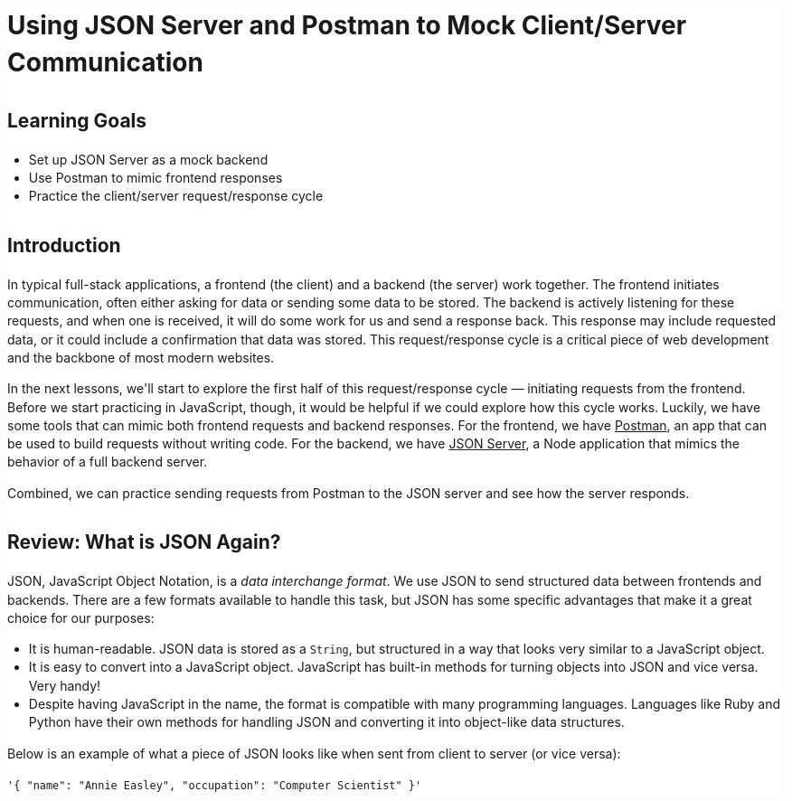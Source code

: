 # Using JSON Server and Postman to Mock Client/Server Communication

## Learning Goals

- Set up JSON Server as a mock backend
- Use Postman to mimic frontend responses
- Practice the client/server request/response cycle

## Introduction

In typical full-stack applications, a frontend (the client) and a backend (the
server) work together. The frontend initiates communication, often either asking
for data or sending some data to be stored. The backend is actively listening
for these requests, and when one is received, it will do some work for us and
send a response back. This response may include requested data, or it could
include a confirmation that data was stored. This request/response cycle is a
critical piece of web development and the backbone of most modern websites.

In the next lessons, we'll start to explore the first half of this
request/response cycle — initiating requests from the frontend. Before we start
practicing in JavaScript, though, it would be helpful if we could explore how
this cycle works. Luckily, we have some tools that can mimic both frontend
requests and backend responses. For the frontend, we have [Postman][postman], an
app that can be used to build requests without writing code. For the backend, we
have [JSON Server][json server], a Node application that mimics the behavior of
a full backend server.

Combined, we can practice sending requests from Postman to the JSON server and
see how the server responds.

## Review: What is JSON Again?

JSON, JavaScript Object Notation, is a _data interchange format_. We use JSON to
send structured data between frontends and backends. There are a few formats
available to handle this task, but JSON has some specific advantages that make
it a great choice for our purposes:

- It is human-readable. JSON data is stored as a `String`, but structured in a
  way that looks very similar to a JavaScript object.
- It is easy to convert into a JavaScript object. JavaScript has built-in
  methods for turning objects into JSON and vice versa. Very handy!
- Despite having JavaScript in the name, the format is compatible with many
  programming languages. Languages like Ruby and Python have their own methods
  for handling JSON and converting it into object-like data structures.

Below is an example of what a piece of JSON looks like when sent from client to
server (or vice versa):

```text
'{ "name": "Annie Easley", "occupation": "Computer Scientist" }'
```


[rest]: https://en.wikipedia.org/wiki/Representational_state_transfer
[json server]: https://www.npmjs.com/package/json-server
[status]: https://developer.mozilla.org/en-US/docs/Web/HTTP/Status
[postman]: https://www.postman.com/downloads/